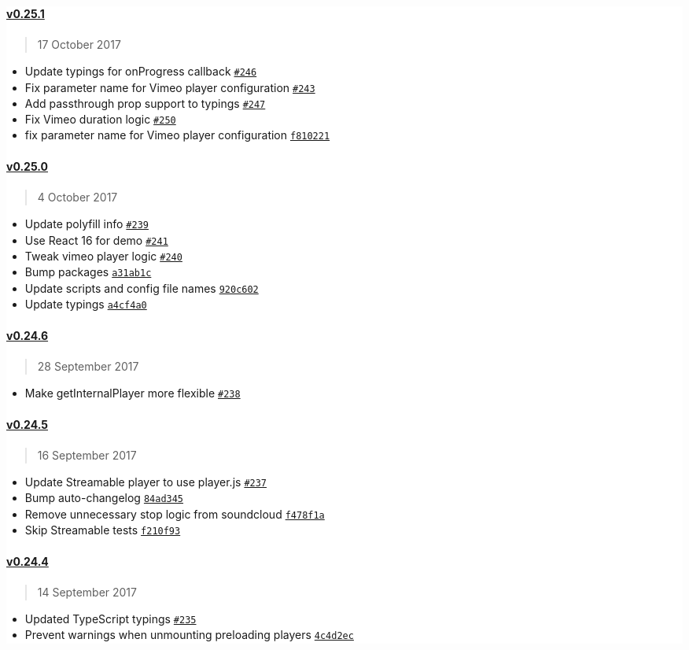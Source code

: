 #### [v0.25.1](https://github.com/lessthan3/react-player/compare/v0.25.0...v0.25.1)
> 17 October 2017
- Update typings for onProgress callback [`#246`](https://github.com/lessthan3/react-player/pull/246)
- Fix parameter name for Vimeo player configuration [`#243`](https://github.com/lessthan3/react-player/pull/243)
- Add passthrough prop support to typings [`#247`](https://github.com/CookPete/react-player/issues/247)
- Fix Vimeo duration logic [`#250`](https://github.com/CookPete/react-player/issues/250)
- fix parameter name for Vimeo player configuration [`f810221`](https://github.com/lessthan3/react-player/commit/f8102218dd901e0e49a0d8301f5f38d73b92af92)

#### [v0.25.0](https://github.com/lessthan3/react-player/compare/v0.24.6...v0.25.0)
> 4 October 2017
- Update polyfill info [`#239`](https://github.com/lessthan3/react-player/issues/239)
- Use React 16 for demo [`#241`](https://github.com/lessthan3/react-player/issues/241)
- Tweak vimeo player logic [`#240`](https://github.com/lessthan3/react-player/issues/240)
- Bump packages [`a31ab1c`](https://github.com/lessthan3/react-player/commit/a31ab1c4d7f2e783c129db938367fb7a44da4d8f)
- Update scripts and config file names [`920c602`](https://github.com/lessthan3/react-player/commit/920c6024ec1a2ed703f557e2d71ccc406026053b)
- Update typings [`a4cf4a0`](https://github.com/lessthan3/react-player/commit/a4cf4a0c554e4b50fd6a93a79f84b6ad808ec7d0)

#### [v0.24.6](https://github.com/lessthan3/react-player/compare/v0.24.5...v0.24.6)
> 28 September 2017
- Make getInternalPlayer more flexible [`#238`](https://github.com/CookPete/react-player/issues/238)

#### [v0.24.5](https://github.com/lessthan3/react-player/compare/v0.24.4...v0.24.5)
> 16 September 2017
- Update Streamable player to use player.js [`#237`](https://github.com/CookPete/react-player/issues/237)
- Bump auto-changelog [`84ad345`](https://github.com/lessthan3/react-player/commit/84ad345c926bf7fc47b0c61e77aea4c517cbd028)
- Remove unnecessary stop logic from soundcloud [`f478f1a`](https://github.com/lessthan3/react-player/commit/f478f1a3c29cfd8c95c4f49a17ddd05b1b042bc7)
- Skip Streamable tests [`f210f93`](https://github.com/lessthan3/react-player/commit/f210f93f5670d605b95887d4f44a8a22c9e42eee)

#### [v0.24.4](https://github.com/lessthan3/react-player/compare/v0.24.3...v0.24.4)
> 14 September 2017
- Updated TypeScript typings [`#235`](https://github.com/lessthan3/react-player/pull/235)
- Prevent warnings when unmounting preloading players [`4c4d2ec`](https://github.com/lessthan3/react-player/commit/4c4d2ecb2ba624bffe211cb041a97b1c42da9cc1)
